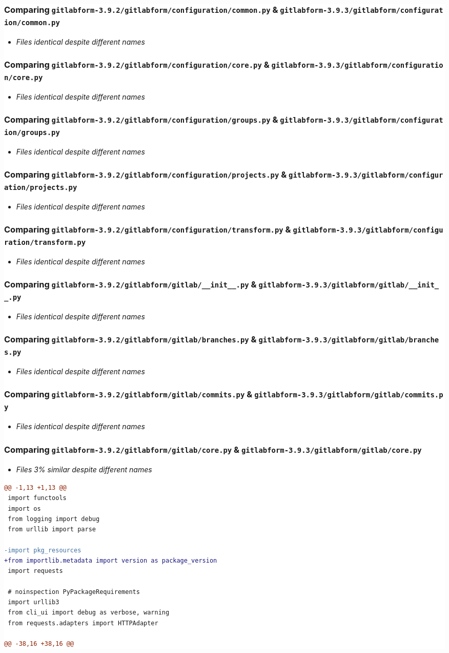 ### Comparing `gitlabform-3.9.2/gitlabform/configuration/common.py` & `gitlabform-3.9.3/gitlabform/configuration/common.py`

 * *Files identical despite different names*

### Comparing `gitlabform-3.9.2/gitlabform/configuration/core.py` & `gitlabform-3.9.3/gitlabform/configuration/core.py`

 * *Files identical despite different names*

### Comparing `gitlabform-3.9.2/gitlabform/configuration/groups.py` & `gitlabform-3.9.3/gitlabform/configuration/groups.py`

 * *Files identical despite different names*

### Comparing `gitlabform-3.9.2/gitlabform/configuration/projects.py` & `gitlabform-3.9.3/gitlabform/configuration/projects.py`

 * *Files identical despite different names*

### Comparing `gitlabform-3.9.2/gitlabform/configuration/transform.py` & `gitlabform-3.9.3/gitlabform/configuration/transform.py`

 * *Files identical despite different names*

### Comparing `gitlabform-3.9.2/gitlabform/gitlab/__init__.py` & `gitlabform-3.9.3/gitlabform/gitlab/__init__.py`

 * *Files identical despite different names*

### Comparing `gitlabform-3.9.2/gitlabform/gitlab/branches.py` & `gitlabform-3.9.3/gitlabform/gitlab/branches.py`

 * *Files identical despite different names*

### Comparing `gitlabform-3.9.2/gitlabform/gitlab/commits.py` & `gitlabform-3.9.3/gitlabform/gitlab/commits.py`

 * *Files identical despite different names*

### Comparing `gitlabform-3.9.2/gitlabform/gitlab/core.py` & `gitlabform-3.9.3/gitlabform/gitlab/core.py`

 * *Files 3% similar despite different names*

```diff
@@ -1,13 +1,13 @@
 import functools
 import os
 from logging import debug
 from urllib import parse
 
-import pkg_resources
+from importlib.metadata import version as package_version
 import requests
 
 # noinspection PyPackageRequirements
 import urllib3
 from cli_ui import debug as verbose, warning
 from requests.adapters import HTTPAdapter
 
@@ -38,16 +38,16 @@
```